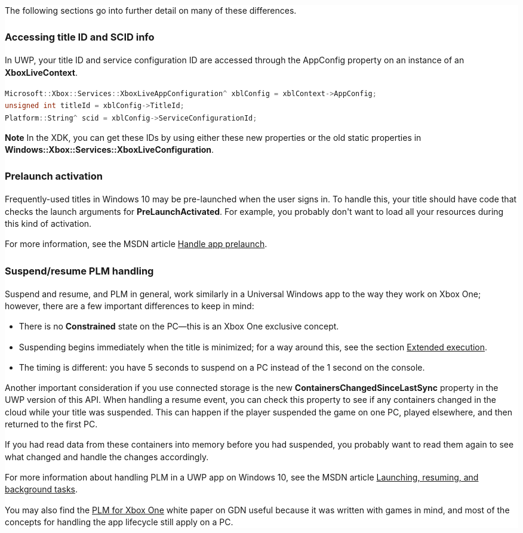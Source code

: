 The following sections go into further detail on many of these differences.

### Accessing title ID and SCID info

In UWP, your title ID and service configuration ID are accessed through the AppConfig property on an instance of an **XboxLiveContext**.

```cpp
Microsoft::Xbox::Services::XboxLiveAppConfiguration^ xblConfig = xblContext->AppConfig;
unsigned int titleId = xblConfig->TitleId;
Platform::String^ scid = xblConfig->ServiceConfigurationId;
```

**Note** In the XDK, you can get these IDs by using either these new properties or the old static properties in **Windows::Xbox::Services::XboxLiveConfiguration**.


### Prelaunch activation

Frequently-used titles in Windows 10 may be pre-launched when the user signs in.
To handle this, your title should have code that checks the launch arguments for **PreLaunchActivated**.
For example, you probably don't want to load all your resources during this kind of activation.

For more information, see the MSDN article [Handle app prelaunch](https://msdn.microsoft.com/library/windows/apps/mt593297.ASPx).


### Suspend/resume PLM handling

Suspend and resume, and PLM in general, work similarly in a Universal Windows app to the way they work on Xbox One; however, there are a few important differences to keep in mind:

-   There is no **Constrained** state on the PC—this is an Xbox One exclusive concept.

-   Suspending begins immediately when the title is minimized; for a way around this, see the section [Extended execution](#_Extended_execution).

-   The timing is different: you have 5 seconds to suspend on a PC instead of the 1 second on the console.

Another important consideration if you use connected storage is the new **ContainersChangedSinceLastSync** property in the UWP version of this API.
When handling a resume event, you can check this property to see if any containers changed in the cloud while your title was suspended.
This can happen if the player suspended the game on one PC, played elsewhere, and then returned to the first PC.

If you had read data from these containers into memory before you had suspended, you probably want to read them again to see what changed and handle the changes accordingly.

For more information about handling PLM in a UWP app on Windows 10, see the MSDN article [Launching, resuming, and background tasks](https://msdn.microsoft.com/library/windows/apps/xaml/mt227652.aspx).

You may also find the [PLM for Xbox One](https://developer.xboxlive.com/en-us/platform/development/education/Documents/PLM%20for%20Xbox%20One.aspx) white paper on GDN useful because it was written with games in mind, and most of the concepts for handling the app lifecycle still apply on a PC.
